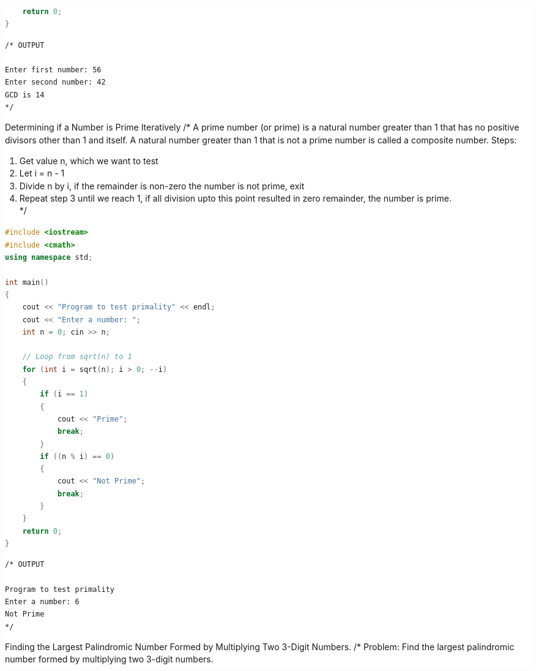```cpp
    return 0;
}
```
```
/* OUTPUT

Enter first number: 56
Enter second number: 42
GCD is 14
*/
```
Determining if a Number is Prime Iteratively 
/*
A prime number (or prime) is a natural number greater
than 1 that has no positive divisors other than 1 and
itself. A natural number greater than 1 that is not a
prime number is called a composite number.
Steps:

1. Get value n, which we want to test  
2. Let i = n - 1  
3. Divide n by i, if the remainder is non-zero the number is not prime, exit  
4. Repeat step 3 until we reach 1, if all division upto this point resulted in zero remainder, the number is prime.  
*/
```cpp
#include <iostream>
#include <cmath>
using namespace std;

int main()
{
    cout << "Program to test primality" << endl;
    cout << "Enter a number: ";
    int n = 0; cin >> n;

    // Loop from sqrt(n) to 1
    for (int i = sqrt(n); i > 0; --i)
    {
        if (i == 1)
        {
            cout << "Prime";
            break;
        }
        if ((n % i) == 0)
        {
            cout << "Not Prime";
            break;
        }
    }
    return 0;
}
```
```
/* OUTPUT

Program to test primality
Enter a number: 6
Not Prime
*/
```
Finding the Largest Palindromic Number Formed by Multiplying Two 3-Digit Numbers.
/*
Problem: Find the largest palindromic number formed by
multiplying two 3-digit numbers.